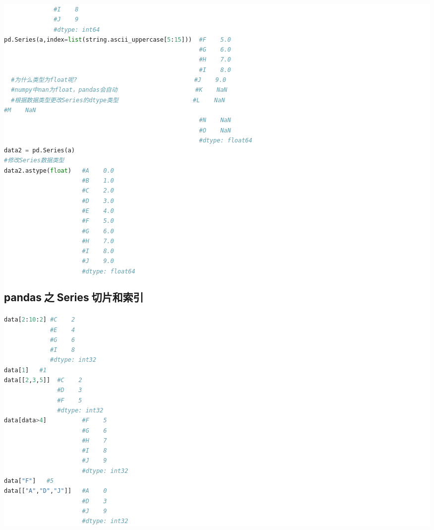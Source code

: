 ```python
              #I    8
              #J    9
              #dtype: int64
pd.Series(a,index=list(string.ascii_uppercase[5:15]))  #F    5.0
                                                       #G    6.0
                                                       #H    7.0
                                                       #I    8.0
  #为什么类型为float呢?                                 #J    9.0
  #numpy中nan为float，pandas会自动                      #K    NaN    
  #根据数据类型更改Series的dtype类型                     #L    NaN                                                                            #M    NaN
                                                       #N    NaN
                                                       #O    NaN
                                                       #dtype: float64
data2 = pd.Series(a)                   
#修改Series数据类型
data2.astype(float)   #A    0.0
                      #B    1.0
                      #C    2.0
                      #D    3.0
                      #E    4.0
                      #F    5.0
                      #G    6.0
                      #H    7.0
                      #I    8.0
                      #J    9.0
                      #dtype: float64
```



## pandas 之 Series 切片和索引

```python
data[2:10:2] #C    2
             #E    4
             #G    6
             #I    8
             #dtype: int32
data[1]   #1
data[[2,3,5]]  #C    2
               #D    3
               #F    5
               #dtype: int32
data[data>4]          #F    5
                      #G    6
                      #H    7
                      #I    8
                      #J    9
                      #dtype: int32
data["F"]   #5
data[["A","D","J"]]   #A    0
                      #D    3
                      #J    9
                      #dtype: int32
```
